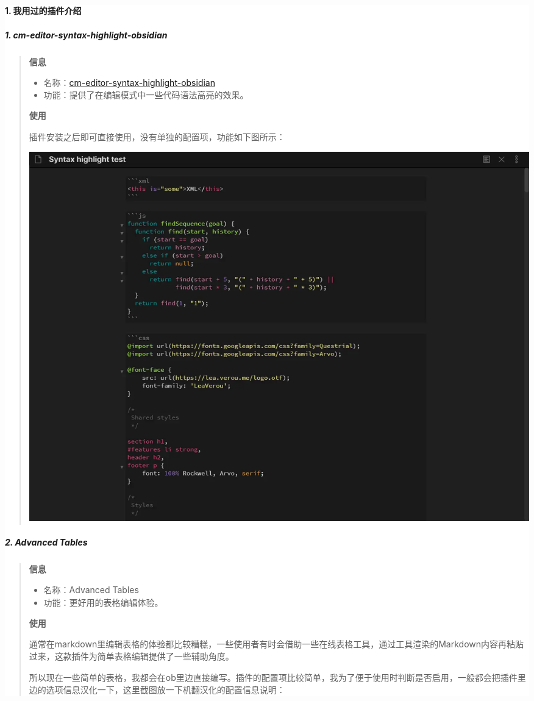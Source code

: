 #### 1. 我用过的插件介绍

##### 1. cm-editor-syntax-highlight-obsidian

>**信息**
>
>- 名称：[cm-editor-syntax-highlight-obsidian](https://github.com/deathau/cm-editor-syntax-highlight-obsidian)
>- 功能：提供了在编辑模式中一些代码语法高亮的效果。
>
>**使用**
>
>插件安装之后即可直接使用，没有单独的配置项，功能如下图所示：
>
>![cm-editor-syntax-highlight-obsidian](plugin1.webp)

##### 2. Advanced Tables

> **信息**
>
> - 名称：Advanced Tables
> - 功能：更好用的表格编辑体验。
>
> **使用**
>
> 通常在markdown里编辑表格的体验都比较糟糕，一些使用者有时会借助一些在线表格工具，通过工具渲染的Markdown内容再粘贴过来，这款插件为简单表格编辑提供了一些辅助角度。
>
> 所以现在一些简单的表格，我都会在ob里边直接编写。插件的配置项比较简单，我为了便于使用时判断是否启用，一般都会把插件里边的选项信息汉化一下，这里截图放一下机翻汉化的配置信息说明：
>